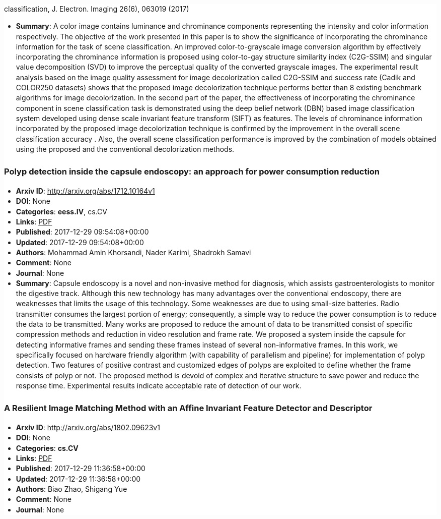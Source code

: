   classification, J. Electron. Imaging 26(6), 063019 (2017)
- **Summary**: A color image contains luminance and chrominance components representing the intensity and color information respectively. The objective of the work presented in this paper is to show the significance of incorporating the chrominance information for the task of scene classification. An improved color-to-grayscale image conversion algorithm by effectively incorporating the chrominance information is proposed using color-to-gay structure similarity index (C2G-SSIM) and singular value decomposition (SVD) to improve the perceptual quality of the converted grayscale images. The experimental result analysis based on the image quality assessment for image decolorization called C2G-SSIM and success rate (Cadik and COLOR250 datasets) shows that the proposed image decolorization technique performs better than 8 existing benchmark algorithms for image decolorization. In the second part of the paper, the effectiveness of incorporating the chrominance component in scene classification task is demonstrated using the deep belief network (DBN) based image classification system developed using dense scale invariant feature transform (SIFT) as features. The levels of chrominance information incorporated by the proposed image decolorization technique is confirmed by the improvement in the overall scene classification accuracy . Also, the overall scene classification performance is improved by the combination of models obtained using the proposed and the conventional decolorization methods.



### Polyp detection inside the capsule endoscopy: an approach for power consumption reduction
- **Arxiv ID**: http://arxiv.org/abs/1712.10164v1
- **DOI**: None
- **Categories**: **eess.IV**, cs.CV
- **Links**: [PDF](http://arxiv.org/pdf/1712.10164v1)
- **Published**: 2017-12-29 09:54:08+00:00
- **Updated**: 2017-12-29 09:54:08+00:00
- **Authors**: Mohammad Amin Khorsandi, Nader Karimi, Shadrokh Samavi
- **Comment**: None
- **Journal**: None
- **Summary**: Capsule endoscopy is a novel and non-invasive method for diagnosis, which assists gastroenterologists to monitor the digestive track. Although this new technology has many advantages over the conventional endoscopy, there are weaknesses that limits the usage of this technology. Some weaknesses are due to using small-size batteries. Radio transmitter consumes the largest portion of energy; consequently, a simple way to reduce the power consumption is to reduce the data to be transmitted. Many works are proposed to reduce the amount of data to be transmitted consist of specific compression methods and reduction in video resolution and frame rate. We proposed a system inside the capsule for detecting informative frames and sending these frames instead of several non-informative frames. In this work, we specifically focused on hardware friendly algorithm (with capability of parallelism and pipeline) for implementation of polyp detection. Two features of positive contrast and customized edges of polyps are exploited to define whether the frame consists of polyp or not. The proposed method is devoid of complex and iterative structure to save power and reduce the response time. Experimental results indicate acceptable rate of detection of our work.



### A Resilient Image Matching Method with an Affine Invariant Feature Detector and Descriptor
- **Arxiv ID**: http://arxiv.org/abs/1802.09623v1
- **DOI**: None
- **Categories**: **cs.CV**
- **Links**: [PDF](http://arxiv.org/pdf/1802.09623v1)
- **Published**: 2017-12-29 11:36:58+00:00
- **Updated**: 2017-12-29 11:36:58+00:00
- **Authors**: Biao Zhao, Shigang Yue
- **Comment**: None
- **Journal**: None
